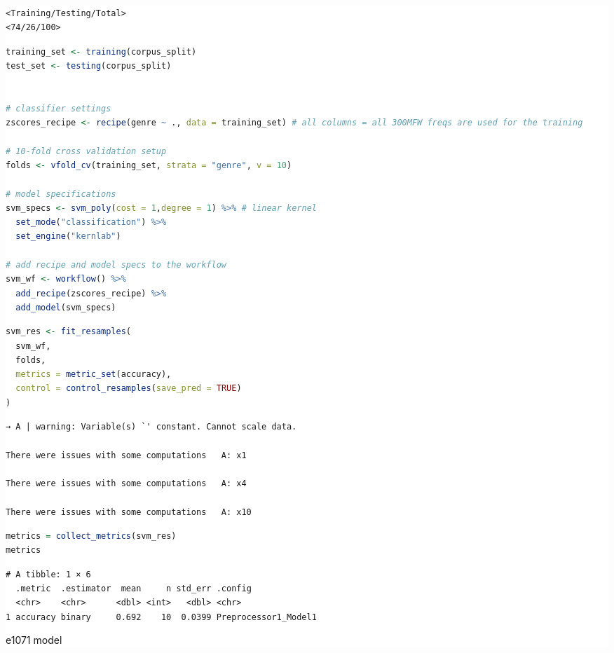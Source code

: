    <Training/Testing/Total>
    <74/26/100>

``` r
training_set <- training(corpus_split)
test_set <- testing(corpus_split)


# classifier settings
zscores_recipe <- recipe(genre ~ ., data = training_set) # all columns = all 300MFW freqs are used for the training

# 10-fold cross validation setup
folds <- vfold_cv(training_set, strata = "genre", v = 10)

# model specifications
svm_specs <- svm_poly(cost = 1,degree = 1) %>% # linear kernel
  set_mode("classification") %>%
  set_engine("kernlab")

# add recipe and model specs to the workflow 
svm_wf <- workflow() %>%
  add_recipe(zscores_recipe) %>%
  add_model(svm_specs)
```

``` r
svm_res <- fit_resamples(
  svm_wf,
  folds,
  metrics = metric_set(accuracy),
  control = control_resamples(save_pred = TRUE)
)
```

    → A | warning: Variable(s) `' constant. Cannot scale data.

    There were issues with some computations   A: x1

    There were issues with some computations   A: x4

    There were issues with some computations   A: x10

``` r
metrics = collect_metrics(svm_res)
metrics 
```

    # A tibble: 1 × 6
      .metric  .estimator  mean     n std_err .config             
      <chr>    <chr>      <dbl> <int>   <dbl> <chr>               
    1 accuracy binary     0.692    10  0.0399 Preprocessor1_Model1

e1071 model
